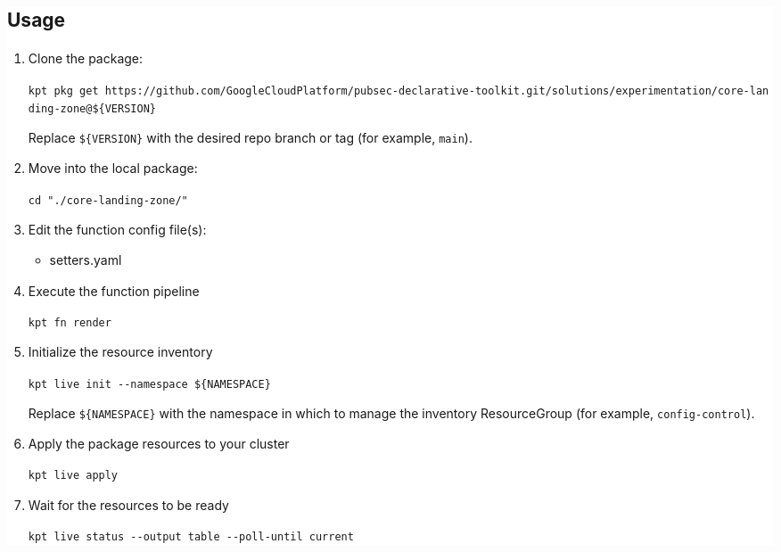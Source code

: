 ## Usage

1.  Clone the package:
    ```shell
    kpt pkg get https://github.com/GoogleCloudPlatform/pubsec-declarative-toolkit.git/solutions/experimentation/core-landing-zone@${VERSION}
    ```
    Replace `${VERSION}` with the desired repo branch or tag
    (for example, `main`).

1.  Move into the local package:
    ```shell
    cd "./core-landing-zone/"
    ```

1.  Edit the function config file(s):
    - setters.yaml

1.  Execute the function pipeline
    ```shell
    kpt fn render
    ```

1.  Initialize the resource inventory
    ```shell
    kpt live init --namespace ${NAMESPACE}
    ```
    Replace `${NAMESPACE}` with the namespace in which to manage
    the inventory ResourceGroup (for example, `config-control`).

1.  Apply the package resources to your cluster
    ```shell
    kpt live apply
    ```

1.  Wait for the resources to be ready
    ```shell
    kpt live status --output table --poll-until current
    ```


